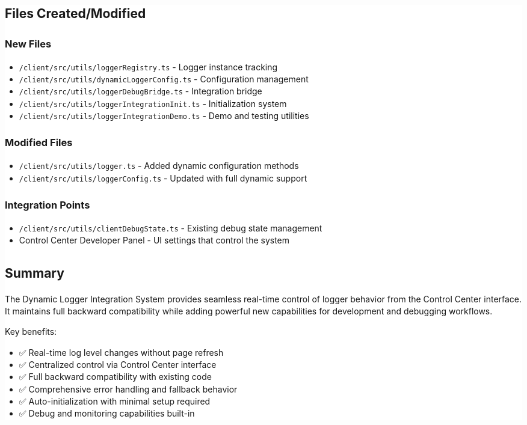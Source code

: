 ## Files Created/Modified

### New Files
- `/client/src/utils/loggerRegistry.ts` - Logger instance tracking
- `/client/src/utils/dynamicLoggerConfig.ts` - Configuration management
- `/client/src/utils/loggerDebugBridge.ts` - Integration bridge
- `/client/src/utils/loggerIntegrationInit.ts` - Initialization system
- `/client/src/utils/loggerIntegrationDemo.ts` - Demo and testing utilities

### Modified Files
- `/client/src/utils/logger.ts` - Added dynamic configuration methods
- `/client/src/utils/loggerConfig.ts` - Updated with full dynamic support

### Integration Points
- `/client/src/utils/clientDebugState.ts` - Existing debug state management
- Control Center Developer Panel - UI settings that control the system

## Summary

The Dynamic Logger Integration System provides seamless real-time control of logger behavior from the Control Center interface. It maintains full backward compatibility while adding powerful new capabilities for development and debugging workflows.

Key benefits:
- ✅ Real-time log level changes without page refresh
- ✅ Centralized control via Control Center interface
- ✅ Full backward compatibility with existing code
- ✅ Comprehensive error handling and fallback behavior
- ✅ Auto-initialization with minimal setup required
- ✅ Debug and monitoring capabilities built-in